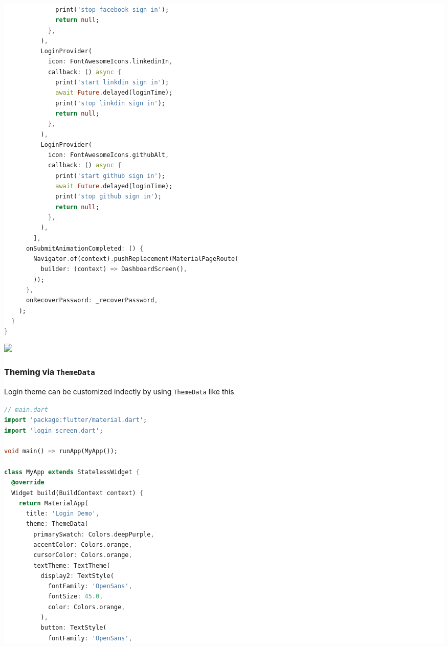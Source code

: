 ```dart
              print('stop facebook sign in');
              return null;
            },
          ),
          LoginProvider(
            icon: FontAwesomeIcons.linkedinIn,
            callback: () async {
              print('start linkdin sign in');
              await Future.delayed(loginTime);
              print('stop linkdin sign in');
              return null;
            },
          ),
          LoginProvider(
            icon: FontAwesomeIcons.githubAlt,
            callback: () async {
              print('start github sign in');
              await Future.delayed(loginTime);
              print('stop github sign in');
              return null;
            },
          ),
        ],
      onSubmitAnimationCompleted: () {
        Navigator.of(context).pushReplacement(MaterialPageRoute(
          builder: (context) => DashboardScreen(),
        ));
      },
      onRecoverPassword: _recoverPassword,
    );
  }
}
```

<img src="https://github.com/xnio94/flutter_login/raw/master/demo/sign_in_providers.png" width="300">

### Theming via `ThemeData`

Login theme can be customized indectly by using `ThemeData` like this

```dart
// main.dart
import 'package:flutter/material.dart';
import 'login_screen.dart';

void main() => runApp(MyApp());

class MyApp extends StatelessWidget {
  @override
  Widget build(BuildContext context) {
    return MaterialApp(
      title: 'Login Demo',
      theme: ThemeData(
        primarySwatch: Colors.deepPurple,
        accentColor: Colors.orange,
        cursorColor: Colors.orange,
        textTheme: TextTheme(
          display2: TextStyle(
            fontFamily: 'OpenSans',
            fontSize: 45.0,
            color: Colors.orange,
          ),
          button: TextStyle(
            fontFamily: 'OpenSans',
```